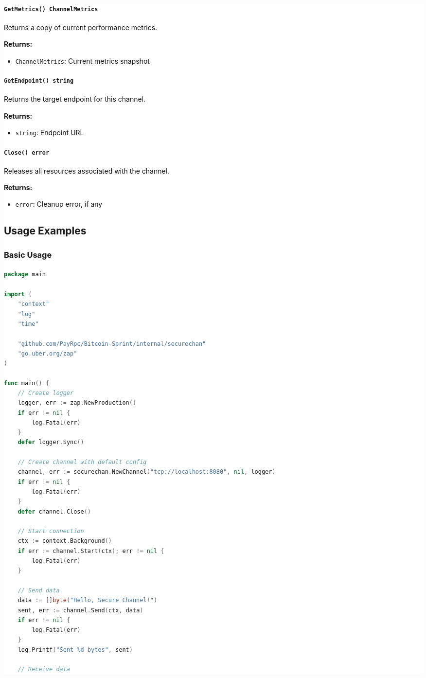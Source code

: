 #### `GetMetrics() ChannelMetrics`
Returns a copy of current performance metrics.

**Returns:**
- `ChannelMetrics`: Current metrics snapshot

#### `GetEndpoint() string`
Returns the target endpoint for this channel.

**Returns:**
- `string`: Endpoint URL

#### `Close() error`
Releases all resources associated with the channel.

**Returns:**
- `error`: Cleanup error, if any

## Usage Examples

### Basic Usage

```go
package main

import (
    "context"
    "log"
    "time"

    "github.com/PayRpc/Bitcoin-Sprint/internal/securechan"
    "go.uber.org/zap"
)

func main() {
    // Create logger
    logger, err := zap.NewProduction()
    if err != nil {
        log.Fatal(err)
    }
    defer logger.Sync()

    // Create channel with default config
    channel, err := securechan.NewChannel("tcp://localhost:8080", nil, logger)
    if err != nil {
        log.Fatal(err)
    }
    defer channel.Close()

    // Start connection
    ctx := context.Background()
    if err := channel.Start(ctx); err != nil {
        log.Fatal(err)
    }

    // Send data
    data := []byte("Hello, Secure Channel!")
    sent, err := channel.Send(ctx, data)
    if err != nil {
        log.Fatal(err)
    }
    log.Printf("Sent %d bytes", sent)

    // Receive data
```